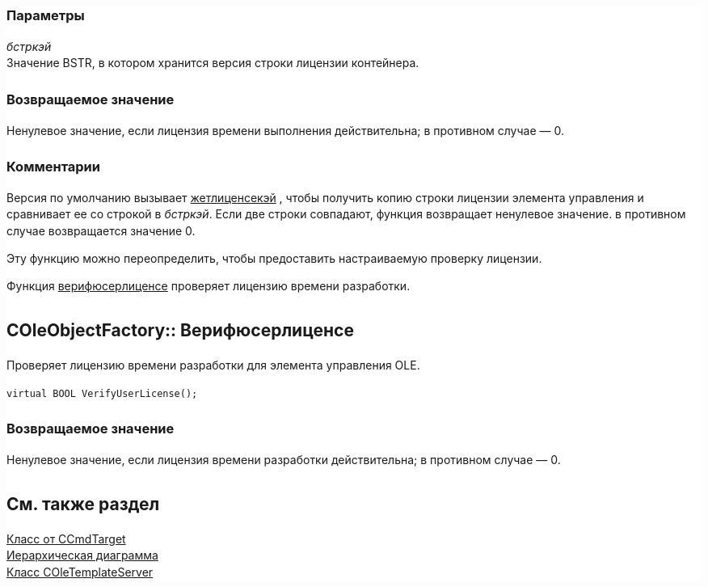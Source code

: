 ### <a name="parameters"></a>Параметры

*бстркэй*<br/>
Значение BSTR, в котором хранится версия строки лицензии контейнера.

### <a name="return-value"></a>Возвращаемое значение

Ненулевое значение, если лицензия времени выполнения действительна; в противном случае — 0.

### <a name="remarks"></a>Комментарии

Версия по умолчанию вызывает [жетлиценсекэй](#getlicensekey) , чтобы получить копию строки лицензии элемента управления и сравнивает ее со строкой в *бстркэй*. Если две строки совпадают, функция возвращает ненулевое значение. в противном случае возвращается значение 0.

Эту функцию можно переопределить, чтобы предоставить настраиваемую проверку лицензии.

Функция [верифюсерлиценсе](#verifyuserlicense) проверяет лицензию времени разработки.

## <a name="coleobjectfactoryverifyuserlicense"></a><a name="verifyuserlicense"></a> COleObjectFactory:: Верифюсерлиценсе

Проверяет лицензию времени разработки для элемента управления OLE.

```
virtual BOOL VerifyUserLicense();
```

### <a name="return-value"></a>Возвращаемое значение

Ненулевое значение, если лицензия времени разработки действительна; в противном случае — 0.

## <a name="see-also"></a>См. также раздел

[Класс от CCmdTarget](../../mfc/reference/ccmdtarget-class.md)<br/>
[Иерархическая диаграмма](../../mfc/hierarchy-chart.md)<br/>
[Класс COleTemplateServer](../../mfc/reference/coletemplateserver-class.md)
